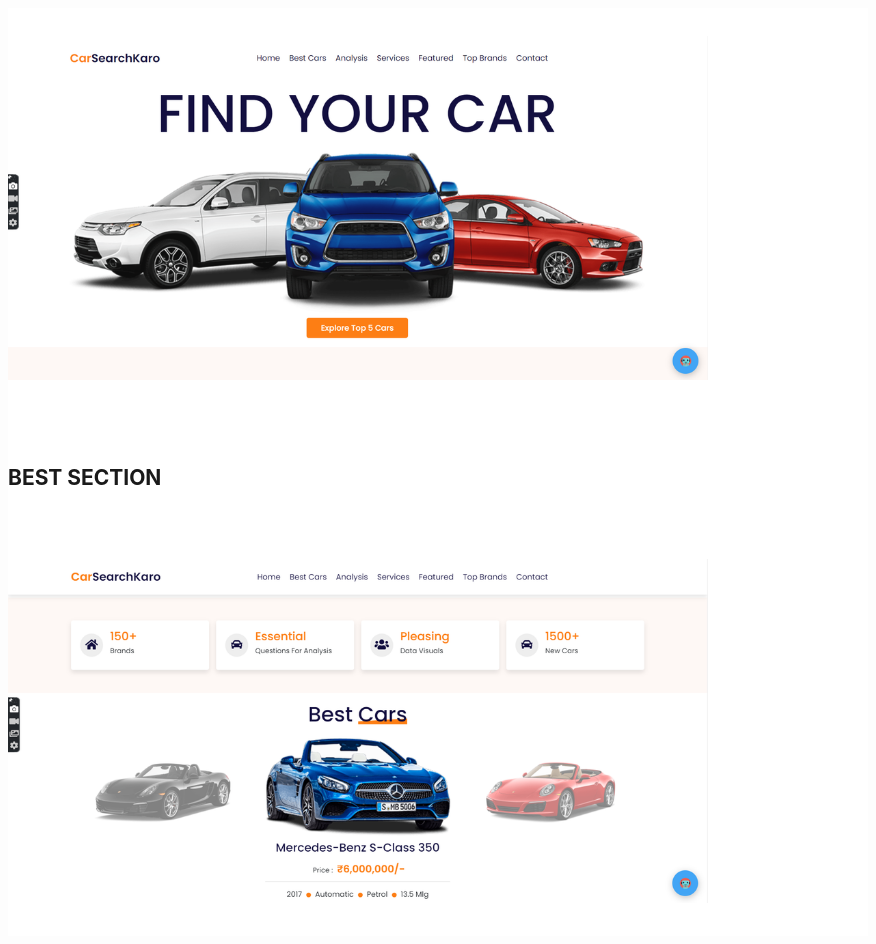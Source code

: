 <img src="selectCar\static\readmeimage\home.png" alt="header" width="700px" height="400px">
<br><br>
<h2>BEST SECTION</h2>
<br>
<img src="selectCar\static\readmeimage\bestcar.png" width="700px" height="400px">